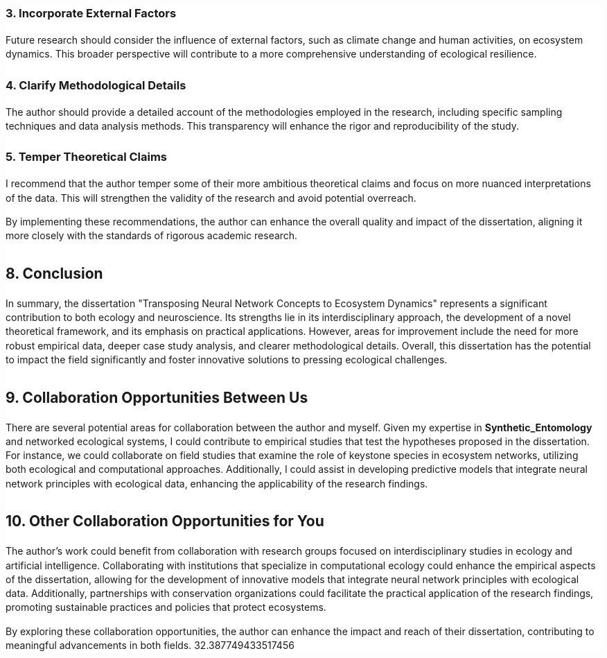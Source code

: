 ### 3. Incorporate External Factors
Future research should consider the influence of external factors, such as climate change and human activities, on ecosystem dynamics. This broader perspective will contribute to a more comprehensive understanding of ecological resilience.

### 4. Clarify Methodological Details
The author should provide a detailed account of the methodologies employed in the research, including specific sampling techniques and data analysis methods. This transparency will enhance the rigor and reproducibility of the study.

### 5. Temper Theoretical Claims
I recommend that the author temper some of their more ambitious theoretical claims and focus on more nuanced interpretations of the data. This will strengthen the validity of the research and avoid potential overreach.

By implementing these recommendations, the author can enhance the overall quality and impact of the dissertation, aligning it more closely with the standards of rigorous academic research.

## 8. Conclusion

In summary, the dissertation "Transposing Neural Network Concepts to Ecosystem Dynamics" represents a significant contribution to both ecology and neuroscience. Its strengths lie in its interdisciplinary approach, the development of a novel theoretical framework, and its emphasis on practical applications. However, areas for improvement include the need for more robust empirical data, deeper case study analysis, and clearer methodological details. Overall, this dissertation has the potential to impact the field significantly and foster innovative solutions to pressing ecological challenges.

## 9. Collaboration Opportunities Between Us

There are several potential areas for collaboration between the author and myself. Given my expertise in **Synthetic_Entomology** and networked ecological systems, I could contribute to empirical studies that test the hypotheses proposed in the dissertation. For instance, we could collaborate on field studies that examine the role of keystone species in ecosystem networks, utilizing both ecological and computational approaches. Additionally, I could assist in developing predictive models that integrate neural network principles with ecological data, enhancing the applicability of the research findings.

## 10. Other Collaboration Opportunities for You

The author’s work could benefit from collaboration with research groups focused on interdisciplinary studies in ecology and artificial intelligence. Collaborating with institutions that specialize in computational ecology could enhance the empirical aspects of the dissertation, allowing for the development of innovative models that integrate neural network principles with ecological data. Additionally, partnerships with conservation organizations could facilitate the practical application of the research findings, promoting sustainable practices and policies that protect ecosystems.

By exploring these collaboration opportunities, the author can enhance the impact and reach of their dissertation, contributing to meaningful advancements in both fields. 32.387749433517456